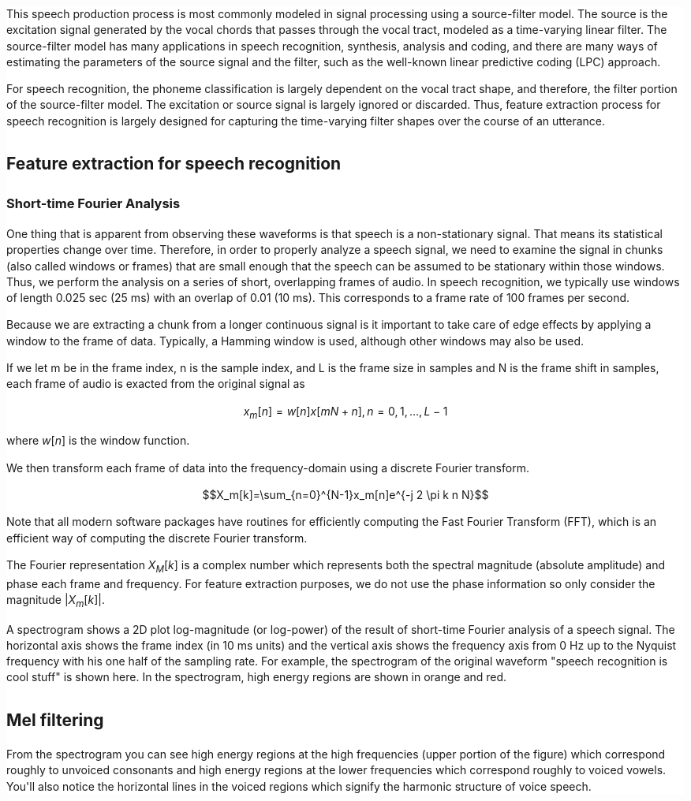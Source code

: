 This speech production process is most commonly modeled in signal processing using a source-filter model. The source is the excitation signal generated by the vocal chords that passes through the vocal tract, modeled as a time-varying linear filter. The source-filter model has many applications in speech recognition, synthesis, analysis and coding, and there are many ways of estimating the parameters of the source signal and the filter, such as the well-known linear predictive coding (LPC) approach.

For speech recognition, the phoneme classification is largely dependent on the vocal tract shape, and therefore, the filter portion of the source-filter model. The excitation or source signal is largely ignored or discarded. Thus, feature extraction process for speech recognition is largely designed for capturing the time-varying filter shapes over the course of an utterance.

## Feature extraction for speech recognition

### Short-time Fourier Analysis
One thing that is apparent from observing these waveforms is that speech is a non-stationary signal. That means its statistical properties change over time. Therefore, in order to properly analyze a speech signal, we need to examine the signal in chunks (also called windows or frames) that are small enough that the speech can be assumed to be stationary within those windows. Thus, we perform the analysis on a series of short, overlapping frames of audio. In speech recognition, we typically use windows of length 0.025 sec (25 ms) with an overlap of 0.01 (10 ms). This corresponds to a frame rate of 100 frames per second.

Because we are extracting a chunk from a longer continuous signal is it important to take care of edge effects by applying a window to the frame of data. Typically, a Hamming window is used, although other windows may also be used.

If we let m be in the frame index, n is the sample index, and L is the frame size in samples and N is the frame shift in samples, each frame of audio is exacted from the original signal as

$$x_m[n] = w[n] x[m N+n], n=0, 1, \ldots, L-1$$

where $w[n]$ is the window function.

We then transform each frame of data into the frequency-domain using a discrete Fourier transform.

$$X_m[k]=\sum_{n=0}^{N-1}x_m[n]e^{-j 2 \pi k n N}$$

Note that all modern software packages have routines for efficiently computing the Fast Fourier Transform (FFT), which is an efficient way of computing the discrete Fourier transform.

The Fourier representation $X_M[k]$ is a complex number which represents both the spectral magnitude (absolute amplitude) and phase each frame and frequency. For feature extraction purposes, we do not use the phase information so only consider the magnitude $\vert X_m[k] \vert$.

A spectrogram shows a 2D plot log-magnitude (or log-power) of the result of short-time Fourier analysis of a speech signal. The horizontal axis shows the frame index (in 10 ms units) and the vertical axis shows the frequency axis from 0 Hz up to the Nyquist frequency with his one half of the sampling rate. For example, the spectrogram of the original waveform "speech recognition is cool stuff" is shown here. In the spectrogram, high energy regions are shown in orange and red.

## Mel filtering

From the spectrogram you can see high energy regions at the high frequencies (upper portion of the figure) which correspond roughly to unvoiced consonants and high energy regions at the lower frequencies which correspond roughly to voiced vowels. You'll also notice the horizontal lines in the voiced regions which signify the harmonic structure of voice speech.
